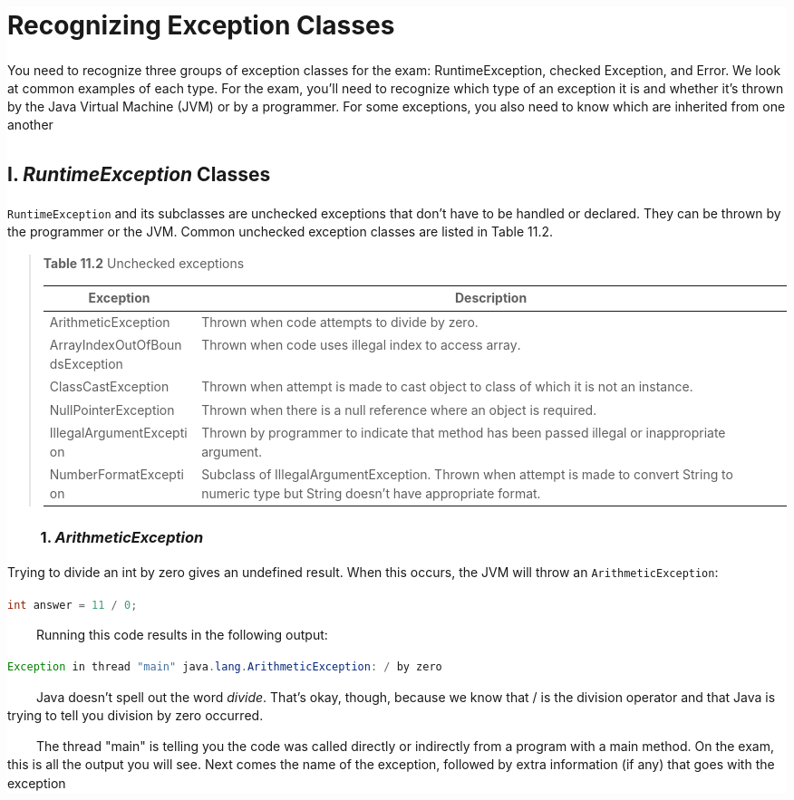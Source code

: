 # Recognizing Exception Classes

You need to recognize three groups of exception classes for the exam: RuntimeException,
checked Exception, and Error. We look at common examples of each type. For the exam,
you’ll need to recognize which type of an exception it is and whether it’s thrown by the Java
Virtual Machine (JVM) or by a programmer. For some exceptions, you also need to know
which are inherited from one another

## I. *RuntimeException* Classes

`RuntimeException` and its subclasses are unchecked exceptions that don’t have to be 
handled or declared. They can be thrown by the programmer or the JVM. Common unchecked
exception classes are listed in Table 11.2.

> **Table 11.2** Unchecked exceptions
> 
> | **Exception** | **Description** |
> | --- | --- |
> |ArithmeticException|Thrown when code attempts to divide by zero.|
> |ArrayIndexOutOfBoundsException|Thrown when code uses illegal index to access array.|
> |ClassCastException|Thrown when attempt is made to cast object to class of which it is not an instance.|
> |NullPointerException|Thrown when there is a null reference where an object is required.|
> |IllegalArgumentException|Thrown by programmer to indicate that method has been passed illegal or inappropriate argument.|
> |NumberFormatException|Subclass of IllegalArgumentException. Thrown when attempt is made to convert String to numeric type but String doesn’t have appropriate format.|

### &emsp;&emsp; 1. *ArithmeticException*

Trying to divide an int by zero gives an undefined result. When this occurs, the JVM will
throw an `ArithmeticException`:

```java
int answer = 11 / 0;
```

&emsp;&emsp;
Running this code results in the following output:

```java
Exception in thread "main" java.lang.ArithmeticException: / by zero
```

&emsp;&emsp;
Java doesn’t spell out the word *divide*. That’s okay, though, because we know that / is the
division operator and that Java is trying to tell you division by zero occurred. <br />

&emsp;&emsp;
The thread "main" is telling you the code was called directly or indirectly from a
program with a main method. On the exam, this is all the output you will see. Next comes
the name of the exception, followed by extra information (if any) that goes with the
exception
